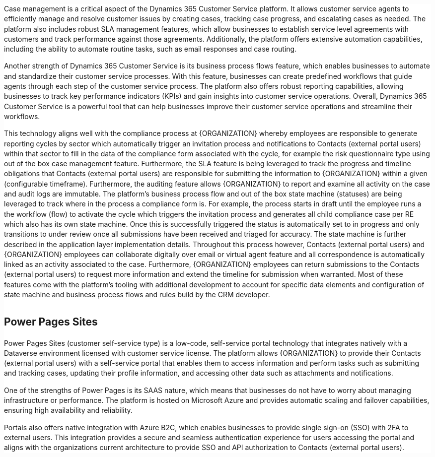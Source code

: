 Case management is a critical aspect of the Dynamics 365 Customer Service platform. It allows customer service agents to efficiently manage and resolve customer issues by creating cases, tracking case progress, and escalating cases as needed. The platform also includes robust SLA management features, which allow businesses to establish service level agreements with customers and track performance against those agreements. Additionally, the platform offers extensive automation capabilities, including the ability to automate routine tasks, such as email responses and case routing.

Another strength of Dynamics 365 Customer Service is its business process flows feature, which enables businesses to automate and standardize their customer service processes. With this feature, businesses can create predefined workflows that guide agents through each step of the customer service process. The platform also offers robust reporting capabilities, allowing businesses to track key performance indicators (KPIs) and gain insights into customer service operations. Overall, Dynamics 365 Customer Service is a powerful tool that can help businesses improve their customer service operations and streamline their workflows.

This technology aligns well with the compliance process at {ORGANIZATION} whereby employees are responsible to generate reporting cycles by sector which automatically trigger an invitation process and notifications to Contacts (external portal users) within that sector to fill in the data of the compliance form associated with the cycle, for example the risk questionnaire type using out of the box case management feature. Furthermore, the SLA feature is being leveraged to track the progress and timeline obligations that Contacts (external portal users) are responsible for submitting the information to {ORGANIZATION} within a given (configurable timeframe). Furthermore, the auditing feature allows {ORGANIZATION} to report and examine all activity on the case and audit logs are immutable. The platform’s business process flow and out of the box state machine (statuses) are being leveraged to track where in the process a compliance form is. For example, the process starts in draft until the employee runs a the workflow (flow) to activate the cycle which triggers the invitation process and generates all child compliance case per RE which also has its own state machine. Once this is successfully triggered the status is automatically set to in progress and only transitions to under review once all submissions have been received and triaged for accuracy. The state machine is further described in the application layer implementation details. Throughout this process however, Contacts (external portal users) and {ORGANIZATION} employees can collaborate digitally over email or virtual agent feature and all correspondence is automatically linked as an activity associated to the case. Furthermore, {ORGANIZATION} employees can return submissions to the Contacts (external portal users) to request more information and extend the timeline for submission when warranted. Most of these features come with the platform’s tooling with additional development to account for specific data elements and configuration of state machine and business process flows and rules build by the CRM developer.

## Power Pages Sites

Power Pages Sites (customer self-service type) is a low-code, self-service portal technology that integrates natively with a Dataverse environment licensed with customer service license. The platform allows {ORGANIZATION} to provide their Contacts (external portal users) with a self-service portal that enables them to access information and perform tasks such as submitting and tracking cases, updating their profile information, and accessing other data such as attachments and notifications.

One of the strengths of Power Pages is its SAAS nature, which means that businesses do not have to worry about managing infrastructure or performance. The platform is hosted on Microsoft Azure and provides automatic scaling and failover capabilities, ensuring high availability and reliability.

Portals also offers native integration with Azure B2C, which enables businesses to provide single sign-on (SSO) with 2FA to external users. This integration provides a secure and seamless authentication experience for users accessing the portal and aligns with the organizations current architecture to provide SSO and API authorization to Contacts (external portal users).

